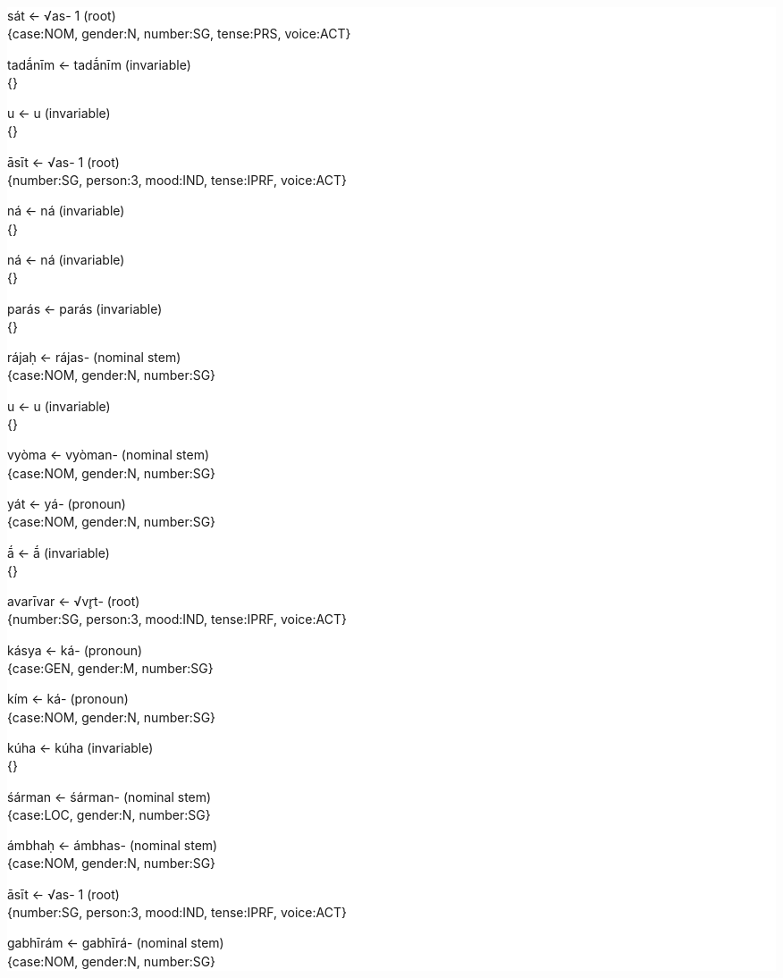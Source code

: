 sát ← √as- 1 (root)  
{case:NOM, gender:N, number:SG, tense:PRS, voice:ACT}

tadā́nīm ← tadā́nīm (invariable)  
{}

u ← u (invariable)  
{}

āsīt ← √as- 1 (root)  
{number:SG, person:3, mood:IND, tense:IPRF, voice:ACT}

ná ← ná (invariable)  
{}

ná ← ná (invariable)  
{}

parás ← parás (invariable)  
{}

rájaḥ ← rájas- (nominal stem)  
{case:NOM, gender:N, number:SG}

u ← u (invariable)  
{}

vyòma ← vyòman- (nominal stem)  
{case:NOM, gender:N, number:SG}

yát ← yá- (pronoun)  
{case:NOM, gender:N, number:SG}

ā́ ← ā́ (invariable)  
{}

avarīvar ← √vr̥t- (root)  
{number:SG, person:3, mood:IND, tense:IPRF, voice:ACT}

kásya ← ká- (pronoun)  
{case:GEN, gender:M, number:SG}

kím ← ká- (pronoun)  
{case:NOM, gender:N, number:SG}

kúha ← kúha (invariable)  
{}

śárman ← śárman- (nominal stem)  
{case:LOC, gender:N, number:SG}

ámbhaḥ ← ámbhas- (nominal stem)  
{case:NOM, gender:N, number:SG}

āsīt ← √as- 1 (root)  
{number:SG, person:3, mood:IND, tense:IPRF, voice:ACT}

gabhīrám ← gabhīrá- (nominal stem)  
{case:NOM, gender:N, number:SG}
